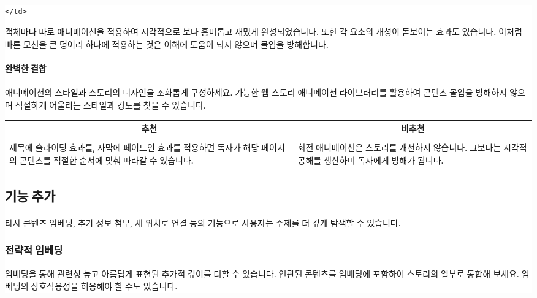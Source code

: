     </td>
  </tr>
  <tr>
    <td>객체마다 따로 애니메이션을 적용하여 시각적으로 보다 흥미롭고 재밌게 완성되었습니다. 또한 각 요소의 개성이 돋보이는 효과도 있습니다.</td>
    <td>이처럼 빠른 모션을 큰 덩어리 하나에 적용하는 것은 이해에 도움이 되지 않으며 몰입을 방해합니다.</td>
  </tr>
</table>

#### 완벽한 결합

애니메이션의 스타일과 스토리의 디자인을 조화롭게 구성하세요. 가능한 웹 스토리 애니메이션 라이브러리를 활용하여 콘텐츠 몰입을 방해하지 않으며 적절하게 어울리는 스타일과 강도를 찾을 수 있습니다.

<table>
  <tr>
    <th>추천</th>
    <th>비추천</th>
  </tr>
  <tr>
    <td>
      <div style="max-width: 360px">
        <amp-video layout="responsive" poster="/static/img/docs/guides/storiesbp/style-still.jpg" width="360" height="720" loop autoplay noaudio>
          <source src="/static/img/docs/guides/storiesbp/style-do.webm" type="video/webm"></source>
          <source src="/static/img/docs/guides/storiesbp/style-do.mp4" type="video/mp4"></source>
        </amp-video>
      </div>
    </td>
    <td>
      <div style="max-width: 360px">
        <amp-video layout="responsive" poster="/static/img/docs/guides/storiesbp/style-still.jpg" width="360" height="720" loop autoplay noaudio>
          <source src="/static/img/docs/guides/storiesbp/style-dont.webm" type="video/webm"></source>
          <source src="/static/img/docs/guides/storiesbp/style-dont.mp4" type="video/mp4"></source>
        </amp-video>
      </div>
    </td>
  </tr>
  <tr>
    <td>제목에 슬라이딩 효과를, 자막에 페이드인 효과를 적용하면 독자가 해당 페이지의 콘텐츠를 적절한 순서에 맞춰 따라갈 수 있습니다.</td>
    <td>회전 애니메이션은 스토리를 개선하지 않습니다. 그보다는 시각적 공해를 생산하며 독자에게 방해가 됩니다.</td>
  </tr>
</table>

## 기능 추가

타사 콘텐츠 임베딩, 추가 정보 첨부, 새 위치로 연결 등의 기능으로 사용자는 주제를 더 깊게 탐색할 수 있습니다.

### 전략적 임베딩

임베딩을 통해 관련성 높고 아름답게 표현된 추가적 깊이를 더할 수 있습니다. 연관된 콘텐츠를 임베딩에 포함하여 스토리의 일부로 통합해 보세요. 임베딩의 상호작용성을 허용해야 할 수도 있습니다.
